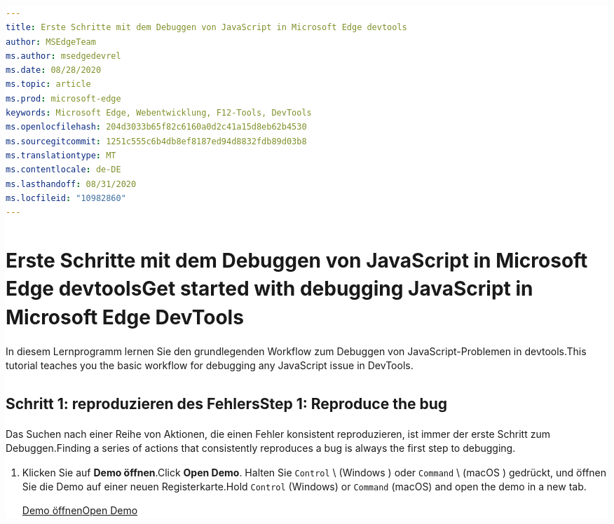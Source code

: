 ```yaml
---
title: Erste Schritte mit dem Debuggen von JavaScript in Microsoft Edge devtools
author: MSEdgeTeam
ms.author: msedgedevrel
ms.date: 08/28/2020
ms.topic: article
ms.prod: microsoft-edge
keywords: Microsoft Edge, Webentwicklung, F12-Tools, DevTools
ms.openlocfilehash: 204d3033b65f82c6160a0d2c41a15d8eb62b4530
ms.sourcegitcommit: 1251c555c6b4db8ef8187ed94d8832fdb89d03b8
ms.translationtype: MT
ms.contentlocale: de-DE
ms.lasthandoff: 08/31/2020
ms.locfileid: "10982860"
---
```









# <span data-ttu-id="3c10b-103">Erste Schritte mit dem Debuggen von JavaScript in Microsoft Edge devtools</span><span class="sxs-lookup"><span data-stu-id="3c10b-103">Get started with debugging JavaScript in Microsoft Edge DevTools</span></span>   



<span data-ttu-id="3c10b-104">In diesem Lernprogramm lernen Sie den grundlegenden Workflow zum Debuggen von JavaScript-Problemen in devtools.</span><span class="sxs-lookup"><span data-stu-id="3c10b-104">This tutorial teaches you the basic workflow for debugging any JavaScript issue in DevTools.</span></span>  

## <span data-ttu-id="3c10b-105">Schritt 1: reproduzieren des Fehlers</span><span class="sxs-lookup"><span data-stu-id="3c10b-105">Step 1: Reproduce the bug</span></span>   

<span data-ttu-id="3c10b-106">Das Suchen nach einer Reihe von Aktionen, die einen Fehler konsistent reproduzieren, ist immer der erste Schritt zum Debuggen.</span><span class="sxs-lookup"><span data-stu-id="3c10b-106">Finding a series of actions that consistently reproduces a bug is always the first step to debugging.</span></span>  

1.  <span data-ttu-id="3c10b-107">Klicken Sie auf **Demo öffnen**.</span><span class="sxs-lookup"><span data-stu-id="3c10b-107">Click **Open Demo**.</span></span>  <span data-ttu-id="3c10b-108">Halten Sie `Control` \ (Windows \) oder `Command` \ (macOS \) gedrückt, und öffnen Sie die Demo auf einer neuen Registerkarte.</span><span class="sxs-lookup"><span data-stu-id="3c10b-108">Hold `Control` \(Windows\) or `Command` \(macOS\) and open the demo in a new tab.</span></span>  
    
    [<span data-ttu-id="3c10b-109">Demo öffnen</span><span class="sxs-lookup"><span data-stu-id="3c10b-109">Open Demo</span></span>][OpenDebugJSDemo]  
    

[ImageAddIcon]: ../media/add-expression-icon.msft.png  
[ImageDeactivateIcon]: ../media/deactivate-breakpoints-button-icon.msft.png  
[ImageExpandIcon]: ../media/expand-icon.msft.png  
[ImageIntoIcon]: ../media/step-into-icon.msft.png  
[ImageOverIcon]: ../media/step-over-icon.msft.png  
[ImageResumeIcon]: ../media/resume-script-run-icon.msft.png  
[DevtoolsJavscriptBreakpoints]: ./breakpoints.md "Anhalten des Codes mit Haltepunkten in Microsoft Edge devtools | Microsoft docs"
[DevtoolsJavascriptReferenceStepThroughCode]: ./reference.md#step-through-code "Schritt-für-Schritt-Code – JavaScript-Debug-Referenz | Microsoft docs"
[OpenDebugJSDemo]: https://microsoft-edge-chromium-devtools.glitch.me/debug-js/get-started.html "Demo öffnen | Glitch"  
[CCA4IL]: https://creativecommons.org/licenses/by/4.0  
[CCby4Image]: https://i.creativecommons.org/l/by/4.0/88x31.png  
[GoogleSitePolicies]: https://developers.google.com/terms/site-policies  
[KayceBasques]: https://developers.google.com/web/resources/contributors/kaycebasques  
